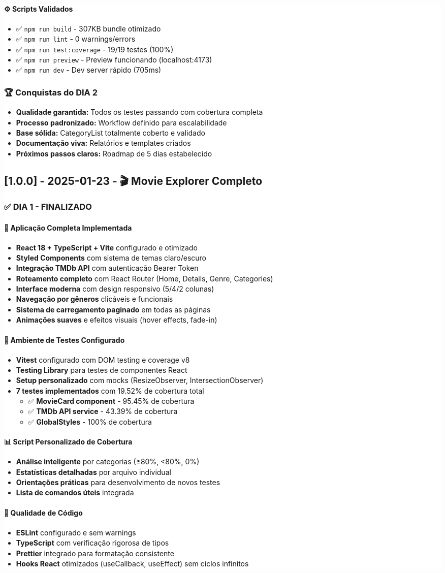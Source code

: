 #### ⚙️ **Scripts Validados**

- ✅ `npm run build` - 307KB bundle otimizado
- ✅ `npm run lint` - 0 warnings/errors
- ✅ `npm run test:coverage` - 19/19 testes (100%)
- ✅ `npm run preview` - Preview funcionando (localhost:4173)
- ✅ `npm run dev` - Dev server rápido (705ms)

### 🏆 **Conquistas do DIA 2**

- **Qualidade garantida:** Todos os testes passando com cobertura completa
- **Processo padronizado:** Workflow definido para escalabilidade
- **Base sólida:** CategoryList totalmente coberto e validado
- **Documentação viva:** Relatórios e templates criados
- **Próximos passos claros:** Roadmap de 5 dias estabelecido

## [1.0.0] - 2025-01-23 - 🎬 Movie Explorer Completo

### ✅ **DIA 1 - FINALIZADO**

#### 🚀 **Aplicação Completa Implementada**

- **React 18 + TypeScript + Vite** configurado e otimizado
- **Styled Components** com sistema de temas claro/escuro
- **Integração TMDb API** com autenticação Bearer Token
- **Roteamento completo** com React Router (Home, Details, Genre, Categories)
- **Interface moderna** com design responsivo (5/4/2 colunas)
- **Navegação por gêneros** clicáveis e funcionais
- **Sistema de carregamento paginado** em todas as páginas
- **Animações suaves** e efeitos visuais (hover effects, fade-in)

#### 🧪 **Ambiente de Testes Configurado**

- **Vitest** configurado com DOM testing e coverage v8
- **Testing Library** para testes de componentes React
- **Setup personalizado** com mocks (ResizeObserver, IntersectionObserver)
- **7 testes implementados** com 19.52% de cobertura total
  - ✅ **MovieCard component** - 95.45% de cobertura
  - ✅ **TMDb API service** - 43.39% de cobertura
  - ✅ **GlobalStyles** - 100% de cobertura

#### 📊 **Script Personalizado de Cobertura**

- **Análise inteligente** por categorias (≥80%, <80%, 0%)
- **Estatísticas detalhadas** por arquivo individual
- **Orientações práticas** para desenvolvimento de novos testes
- **Lista de comandos úteis** integrada

#### 🔧 **Qualidade de Código**

- **ESLint** configurado e sem warnings
- **TypeScript** com verificação rigorosa de tipos
- **Prettier** integrado para formatação consistente
- **Hooks React** otimizados (useCallback, useEffect) sem ciclos infinitos
